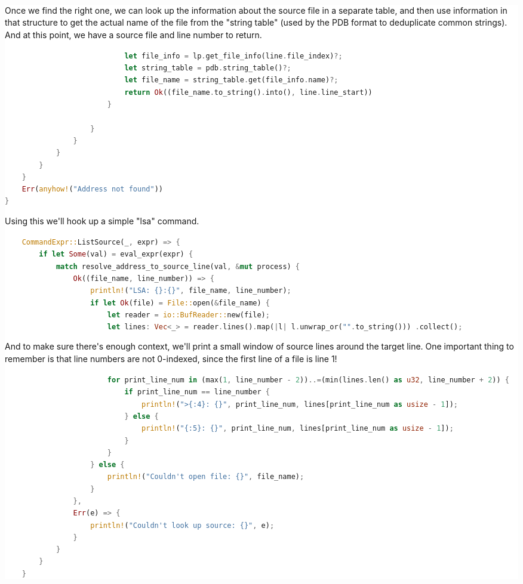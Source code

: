 Once we find the right one, we can look up the information about the source file in a separate table, and then use information in that structure to get the actual name of the file from the "string table" (used by the PDB format to deduplicate common strings). And at this point, we have a source file and line number to return.

```rust
                            let file_info = lp.get_file_info(line.file_index)?;
                            let string_table = pdb.string_table()?;
                            let file_name = string_table.get(file_info.name)?;
                            return Ok((file_name.to_string().into(), line.line_start))
                        }
                        
                    }
                }
            }
        }
    }
    Err(anyhow!("Address not found"))
}

```


Using this we'll hook up a simple "lsa" command.

```rust
    CommandExpr::ListSource(_, expr) => {
        if let Some(val) = eval_expr(expr) {
            match resolve_address_to_source_line(val, &mut process) {
                Ok((file_name, line_number)) => {
                    println!("LSA: {}:{}", file_name, line_number);
                    if let Ok(file) = File::open(&file_name) {
                        let reader = io::BufReader::new(file);
                        let lines: Vec<_> = reader.lines().map(|l| l.unwrap_or("".to_string())) .collect();
```

And to make sure there's enough context, we'll print a small window of source lines around the target line. One important thing to remember is that line numbers are not 0-indexed, since the first line of a file is line 1!

```rust
                        for print_line_num in (max(1, line_number - 2))..=(min(lines.len() as u32, line_number + 2)) {
                            if print_line_num == line_number {
                                println!(">{:4}: {}", print_line_num, lines[print_line_num as usize - 1]);
                            } else {
                                println!("{:5}: {}", print_line_num, lines[print_line_num as usize - 1]);
                            }
                        }
                    } else {
                        println!("Couldn't open file: {}", file_name);
                    }
                },
                Err(e) => {
                    println!("Couldn't look up source: {}", e);
                }
            }                        
        }
    }
```
